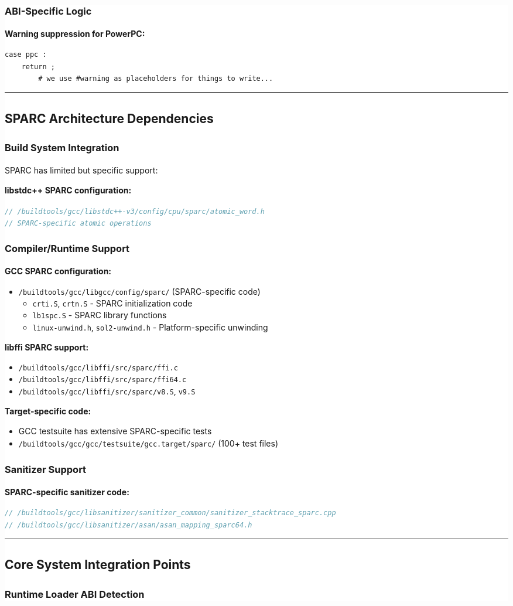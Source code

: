 ### ABI-Specific Logic

**Warning suppression for PowerPC:**
```jam
case ppc :
    return ;
        # we use #warning as placeholders for things to write...
```

---

## SPARC Architecture Dependencies

### Build System Integration

SPARC has limited but specific support:

**libstdc++ SPARC configuration:**
```cpp
// /buildtools/gcc/libstdc++-v3/config/cpu/sparc/atomic_word.h
// SPARC-specific atomic operations
```

### Compiler/Runtime Support

**GCC SPARC configuration:**
- `/buildtools/gcc/libgcc/config/sparc/` (SPARC-specific code)
  - `crti.S`, `crtn.S` - SPARC initialization code
  - `lb1spc.S` - SPARC library functions
  - `linux-unwind.h`, `sol2-unwind.h` - Platform-specific unwinding

**libffi SPARC support:**
- `/buildtools/gcc/libffi/src/sparc/ffi.c`
- `/buildtools/gcc/libffi/src/sparc/ffi64.c`
- `/buildtools/gcc/libffi/src/sparc/v8.S`, `v9.S`

**Target-specific code:**
- GCC testsuite has extensive SPARC-specific tests
- `/buildtools/gcc/gcc/testsuite/gcc.target/sparc/` (100+ test files)

### Sanitizer Support

**SPARC-specific sanitizer code:**
```cpp
// /buildtools/gcc/libsanitizer/sanitizer_common/sanitizer_stacktrace_sparc.cpp
// /buildtools/gcc/libsanitizer/asan/asan_mapping_sparc64.h
```

---

## Core System Integration Points

### Runtime Loader ABI Detection

